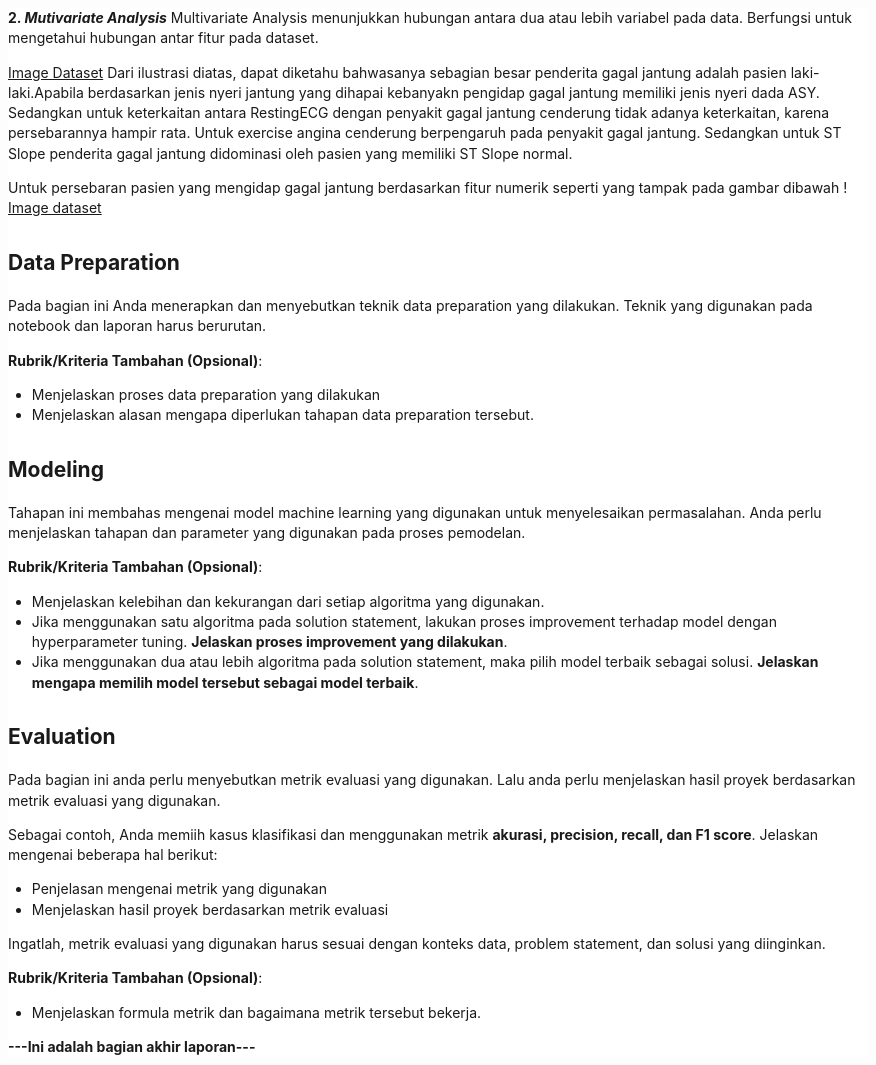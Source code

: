 **2. _Mutivariate Analysis_**
Multivariate Analysis menunjukkan hubungan antara dua atau lebih variabel pada data. Berfungsi untuk mengetahui hubungan antar fitur pada dataset.

[Image Dataset]()
Dari ilustrasi diatas, dapat diketahu bahwasanya sebagian besar penderita gagal jantung adalah pasien laki-laki.Apabila berdasarkan jenis nyeri jantung yang dihapai kebanyakn pengidap gagal jantung memiliki jenis nyeri dada ASY. Sedangkan untuk keterkaitan antara RestingECG dengan penyakit gagal jantung cenderung tidak adanya keterkaitan, karena persebarannya hampir rata. Untuk exercise angina cenderung berpengaruh pada penyakit gagal jantung. Sedangkan untuk ST Slope penderita gagal jantung didominasi oleh pasien yang memiliki ST Slope normal.


Untuk persebaran pasien yang mengidap gagal jantung berdasarkan fitur numerik seperti yang tampak pada gambar dibawah
! [Image dataset](url)


## Data Preparation
Pada bagian ini Anda menerapkan dan menyebutkan teknik data preparation yang dilakukan. Teknik yang digunakan pada notebook dan laporan harus berurutan.

**Rubrik/Kriteria Tambahan (Opsional)**: 
- Menjelaskan proses data preparation yang dilakukan
- Menjelaskan alasan mengapa diperlukan tahapan data preparation tersebut.


## Modeling
Tahapan ini membahas mengenai model machine learning yang digunakan untuk menyelesaikan permasalahan. Anda perlu menjelaskan tahapan dan parameter yang digunakan pada proses pemodelan.

**Rubrik/Kriteria Tambahan (Opsional)**: 
- Menjelaskan kelebihan dan kekurangan dari setiap algoritma yang digunakan.
- Jika menggunakan satu algoritma pada solution statement, lakukan proses improvement terhadap model dengan hyperparameter tuning. **Jelaskan proses improvement yang dilakukan**.
- Jika menggunakan dua atau lebih algoritma pada solution statement, maka pilih model terbaik sebagai solusi. **Jelaskan mengapa memilih model tersebut sebagai model terbaik**.

## Evaluation
Pada bagian ini anda perlu menyebutkan metrik evaluasi yang digunakan. Lalu anda perlu menjelaskan hasil proyek berdasarkan metrik evaluasi yang digunakan.

Sebagai contoh, Anda memiih kasus klasifikasi dan menggunakan metrik **akurasi, precision, recall, dan F1 score**. Jelaskan mengenai beberapa hal berikut:
- Penjelasan mengenai metrik yang digunakan
- Menjelaskan hasil proyek berdasarkan metrik evaluasi

Ingatlah, metrik evaluasi yang digunakan harus sesuai dengan konteks data, problem statement, dan solusi yang diinginkan.

**Rubrik/Kriteria Tambahan (Opsional)**: 
- Menjelaskan formula metrik dan bagaimana metrik tersebut bekerja.

**---Ini adalah bagian akhir laporan---**
